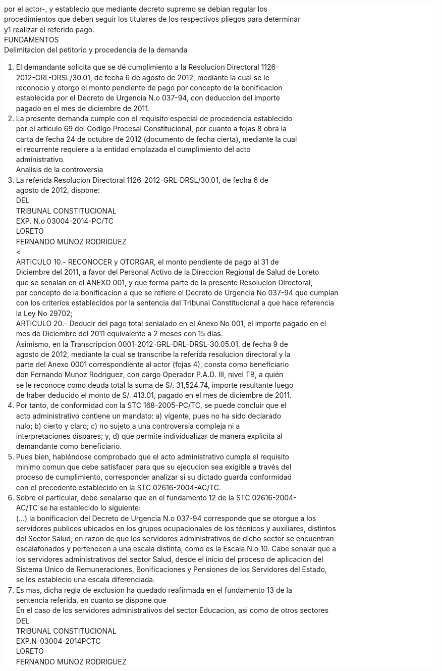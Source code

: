 por el actor-, y establecio que mediante decreto supremo se debian regular los  
procedimientos que deben seguir los titulares de los respectivos pliegos para determinar  
y1 realizar el referido pago.  
FUNDAMENTOS  
Delimitacion del petitorio y procedencia de la demanda  
1. El demandante solicita que se dé cumplimiento a la Resolucion Directoral 1126-  
2012-GRL-DRSL/30.01, de fecha 6 de agosto de 2012, mediante la cual se le  
reconocio y otorgo el monto pendiente de pago por concepto de la bonificacion  
establecida por el Decreto de Urgencia N.o 037-94, con deduccion del importe  
pagado en el mes de diciembre de 2011.  
2. La presente demanda cumple con el requisito especial de procedencia establecido  
por el articulo 69 del Codigo Procesal Constitucional, por cuanto a fojas 8 obra la  
carta de fecha 24 de octubre de 2012 (documento de fecha cierta), mediante la cual  
el recurrente requiere a la entidad emplazada el cumplimiento del acto  
administrativo.  
Analisis de la controversia  
3. La referida Resolucion Directoral 1126-2012-GRL-DRSL/30.01, de fecha 6 de  
agosto de 2012, dispone:  
DEL  
TRIBUNAL CONSTITUCIONAL  
EXP. N.o 03004-2014-PC/TC  
LORETO  
FERNANDO MUNOZ RODRIGUEZ  
<  
ARTICULO 10.- RECONOCER y OTORGAR, el monto pendiente de pago al 31 de  
Diciembre del 2011, a favor del Personal Activo de la Direccion Regional de Salud de Loreto  
que se senalan en el ANEXO 001, y que forma parte de la presente Resolucion Directoral,  
por concepto de la bonificacion a que se refiere el Decreto de Urgencia No 037-94 que cumplan  
con los criterios establecidos por la sentencia del Tribunal Constitucional a que hace referencia  
la Ley No 29702;  
ARTICULO 20.- Deducir del pago total senialado en el Anexo No 001, el importe pagado en el  
mes de Diciembre del 2011 equivalente a 2 meses con 15 dias.  
Asimismo, en la Transcripcion 0001-2012-GRL-DRL-DRSL-30.05.01, de fecha 9 de  
agosto de 2012, mediante la cual se transcribe la referida resolucion directoral y la  
parte del Anexo 0001 correspondiente al actor (fojas 4), consta como beneficiario  
don Fernando Munoz Rodriguez, con cargo Operador P.A.D. III, nivel TB, a quién  
se le reconoce como deuda total la suma de S/. 31,524.74, importe resultante luego  
de haber deducido el monto de S/. 413.01, pagado en el mes de diciembre de 2011.  
4. Por tanto, de conformidad con la STC 168-2005-PC/TC, se puede concluir que el  
acto administrativo contiene un mandato: a) vigente, pues no ha sido declarado  
nulo; b) cierto y claro; c) no sujeto a una controversia compleja ni a  
interpretaciones dispares; y, d) que permite individualizar de manera explicita al  
demandante como beneficiario.  
5. Pues bien, habiéndose comprobado que el acto administrativo cumple el requisito  
minimo comun que debe satisfacer para que su ejecucion sea exigible a través del  
proceso de cumplimiento, corresponder analizar si su dictado guarda conformidad  
con el precedente establecido en la STC 02616-2004-AC/TC.  
6. Sobre el particular, debe senalarse que en el fundamento 12 de la STC 02616-2004-  
AC/TC se ha establecido lo siguiente:  
(...) la bonificacion del Decreto de Urgencia N.o 037-94 corresponde que se otorgue a los  
servidores publicos ubicados en los grupos ocupacionales de los técnicos y auxiliares, distintos  
del Sector Salud, en razon de que los servidores administrativos de dicho sector se encuentran  
escalafonados y pertenecen a una escala distinta, como es la Escala N.o 10. Cabe senalar que a  
los servidores administrativos del sector Salud, desde el inicio del proceso de aplicacion del  
Sistema Unico de Remuneraciones, Bonificaciones y Pensiones de los Servidores del Estado,  
se les establecio una escala diferenciada.  
7. Es mas, dicha regla de exclusion ha quedado reafirmada en el fundamento 13 de la  
sentencia referida, en cuanto se dispone que  
En el caso de los servidores administrativos del sector Educacion, asi como de otros sectores  
DEL  
TRIBUNAL CONSTITUCIONAL  
EXP.N-03004-2014PCTC  
LORETO  
FERNANDO MUNOZ RODRIGUEZ  